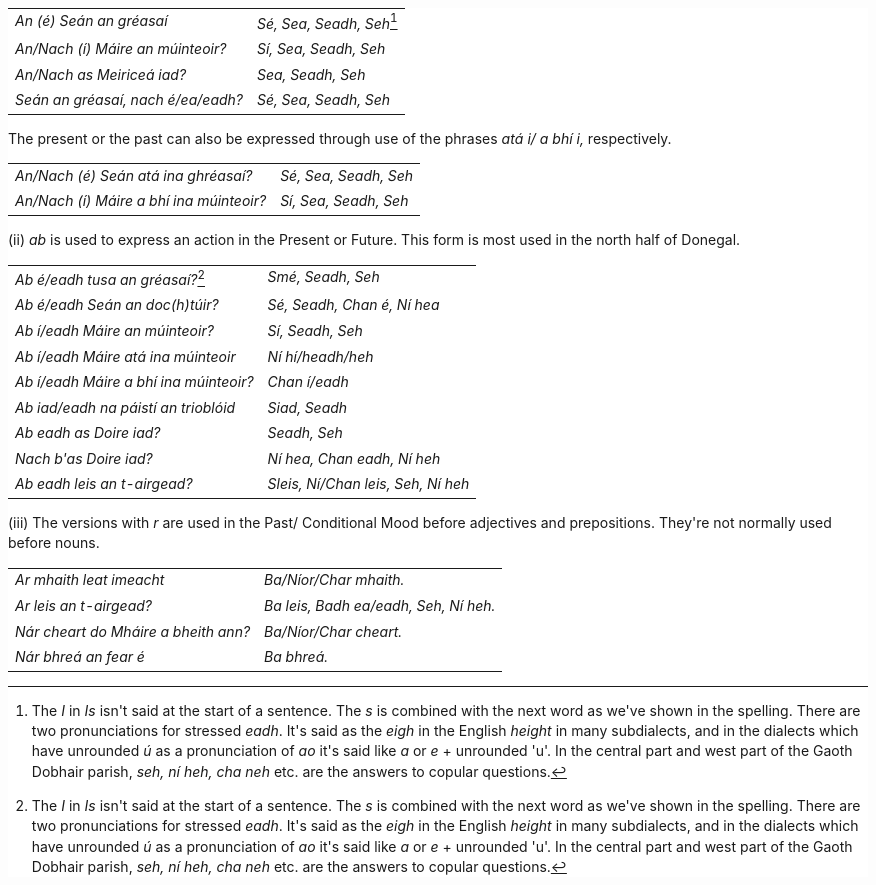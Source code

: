 |                                    |                         |
| ---------------------------------- | ----------------------- |
| *An (é) Seán an gréasaí*           | *Sé, Sea, Seadh, Seh*[^note] |
| *An/Nach (í) Máire an múinteoir?*  | *Sí, Sea, Seadh, Seh*   |
| *An/Nach as Meiriceá iad?*         | *Sea, Seadh, Seh*       |
| *Seán an gréasaí, nach é/ea/eadh?* | *Sé, Sea, Seadh, Seh*                        |

The present or the past can also be expressed through use of the phrases *atá i/ a bhí i,* respectively.

|                                          |                       |
| ---------------------------------------- | --------------------- |
| *An/Nach (é) Seán atá ina ghréasaí?*     | *Sé, Sea, Seadh, Seh* |
| *An/Nach (í) Máire a bhí ina múinteoir?* | *Sí, Sea, Seadh, Seh* | 

(ii) *ab* is used to express an action in the Present or Future. This form is most used in the north half of Donegal.

|                                        |                                    |
| -------------------------------------- | ---------------------------------- |
| *Ab é/eadh tusa an gréasaí?*[^note]    | *Smé, Seadh, Seh*                  |
| *Ab é/eadh Seán an doc(h)túir?*        | *Sé, Seadh, Chan é, Ní hea*        |
| *Ab í/eadh Máire an múinteoir?*        | *Sí, Seadh, Seh*                   |
| *Ab í/eadh Máire atá ina múinteoir*    | *Ní hí/headh/heh*                  |
| *Ab í/eadh Máire a bhí ina múinteoir?* | *Chan í/eadh*                      |
| *Ab iad/eadh na páistí an trioblóid*   | *Siad, Seadh*                      |
| *Ab eadh as Doire iad?*                | *Seadh, Seh*                       |
| *Nach b'as Doire iad?*                 | *Ní hea, Chan eadh, Ní heh*        |
| *Ab eadh leis an t-airgead?*           | *Sleis, Ní/Chan leis, Seh, Ní heh* | 

[^note]: The *I* in *Is* isn't said at the start of a sentence. The *s* is combined with the next word as we've shown in the spelling. There are two pronunciations for stressed *eadh*. It's said as the *eigh* in the English *height* in many subdialects, and in the dialects which have unrounded *ú* as a pronunciation of *ao* it's said like *a* or *e* + unrounded 'u'. In the central part and west part of the Gaoth Dobhair parish, *seh, ní heh, cha neh* etc. are the answers to copular questions.

[^note]: There usually isn't stress on *eadh* after *ab*. It has two pronunciations (a) *a* as in the word *teach* or (b) a weak vowel  like at the start of the English words *about, arise* etc. Since *é* can also be pronounced like *a*, often *Ab é?* and *Ab eadh?* are the same. The two are said *bea*. The *b* in *Ab?* is always slender and in *Nach b'*.

(iii) The versions with *r* are used in the Past/ Conditional Mood before adjectives and prepositions. They're not normally used before nouns.

|                                      |                                       |
| ------------------------------------ | ------------------------------------- |
| *Ar mhaith leat imeacht*             | *Ba/Níor/Char mhaith.*                |
| *Ar leis an t-airgead?*              | *Ba leis, Badh ea/eadh, Seh, Ní heh.* |
| *Nár cheart do Mháire a bheith ann?* | *Ba/Níor/Char cheart.*                |
| *Nár bhreá an fear é*                | *Ba bhreá.*                                      |


[^note]: The *bh* in *arbh? nárbh?* is slender or broad depending on the vowel following it. The *bh* combines with the word after it in speech, *arbh fhiú = ar bhiú* etc. As said already often the *r* is dropped like this: *arbh fhiú = a'bhiú? arbh fhearr? = a'bhearr?*
[^note]: The *n* in *an mb'* is dropped in speech.
[^note]: The *ch* in *nach* is very weak or dropped entirely, *nah/na* is what's said.